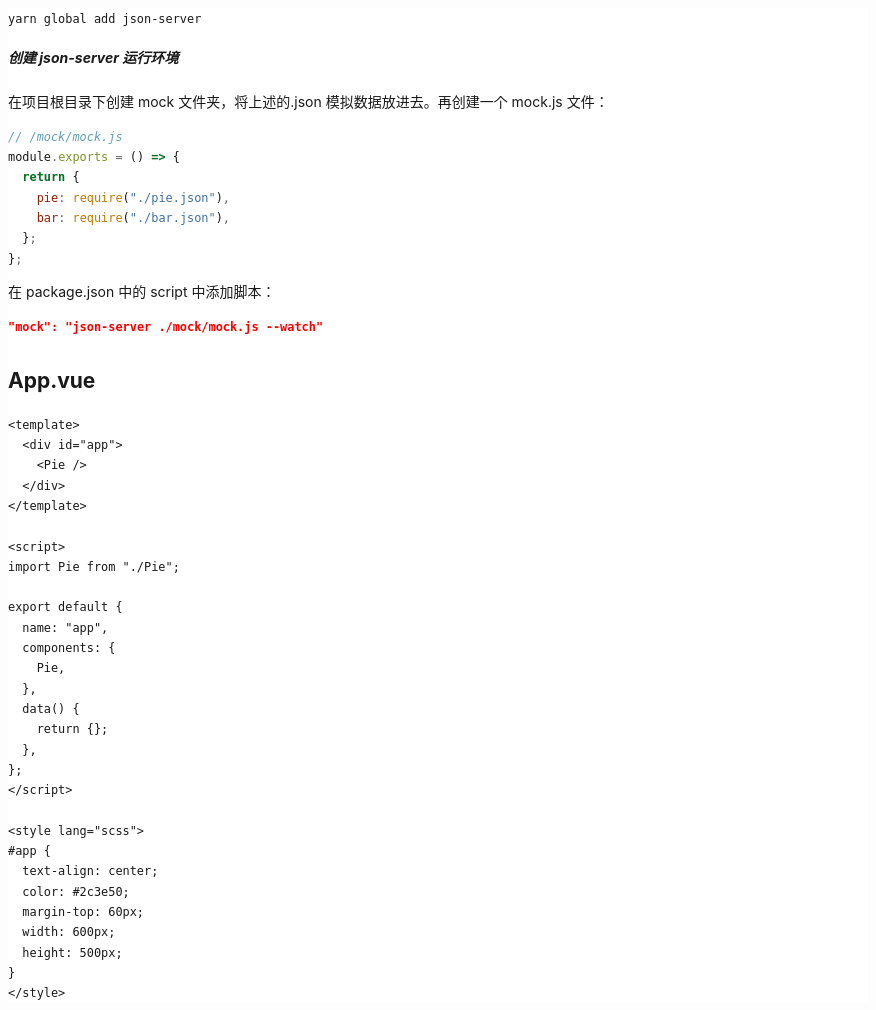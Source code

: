 ```
yarn global add json-server
```

##### 创建 json-server 运行环境

在项目根目录下创建 mock 文件夹，将上述的.json 模拟数据放进去。再创建一个 mock.js 文件：

```js
// /mock/mock.js
module.exports = () => {
  return {
    pie: require("./pie.json"),
    bar: require("./bar.json"),
  };
};
```

在 package.json 中的 script 中添加脚本：

```json
"mock": "json-server ./mock/mock.js --watch"
```

## App.vue

```vue
<template>
  <div id="app">
    <Pie />
  </div>
</template>

<script>
import Pie from "./Pie";

export default {
  name: "app",
  components: {
    Pie,
  },
  data() {
    return {};
  },
};
</script>

<style lang="scss">
#app {
  text-align: center;
  color: #2c3e50;
  margin-top: 60px;
  width: 600px;
  height: 500px;
}
</style>
```
